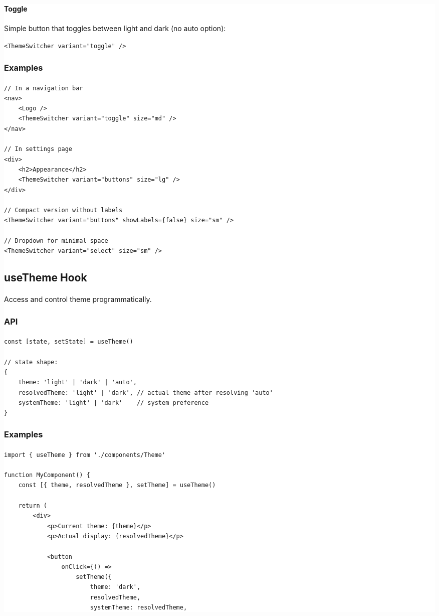 #### Toggle

Simple button that toggles between light and dark (no auto option):

```tsx
<ThemeSwitcher variant="toggle" />
```

### Examples

```tsx
// In a navigation bar
<nav>
    <Logo />
    <ThemeSwitcher variant="toggle" size="md" />
</nav>

// In settings page
<div>
    <h2>Appearance</h2>
    <ThemeSwitcher variant="buttons" size="lg" />
</div>

// Compact version without labels
<ThemeSwitcher variant="buttons" showLabels={false} size="sm" />

// Dropdown for minimal space
<ThemeSwitcher variant="select" size="sm" />
```

## useTheme Hook

Access and control theme programmatically.

### API

```tsx
const [state, setState] = useTheme()

// state shape:
{
    theme: 'light' | 'dark' | 'auto',
    resolvedTheme: 'light' | 'dark', // actual theme after resolving 'auto'
    systemTheme: 'light' | 'dark'    // system preference
}
```

### Examples

```tsx
import { useTheme } from './components/Theme'

function MyComponent() {
    const [{ theme, resolvedTheme }, setTheme] = useTheme()

    return (
        <div>
            <p>Current theme: {theme}</p>
            <p>Actual display: {resolvedTheme}</p>

            <button
                onClick={() =>
                    setTheme({
                        theme: 'dark',
                        resolvedTheme,
                        systemTheme: resolvedTheme,
```